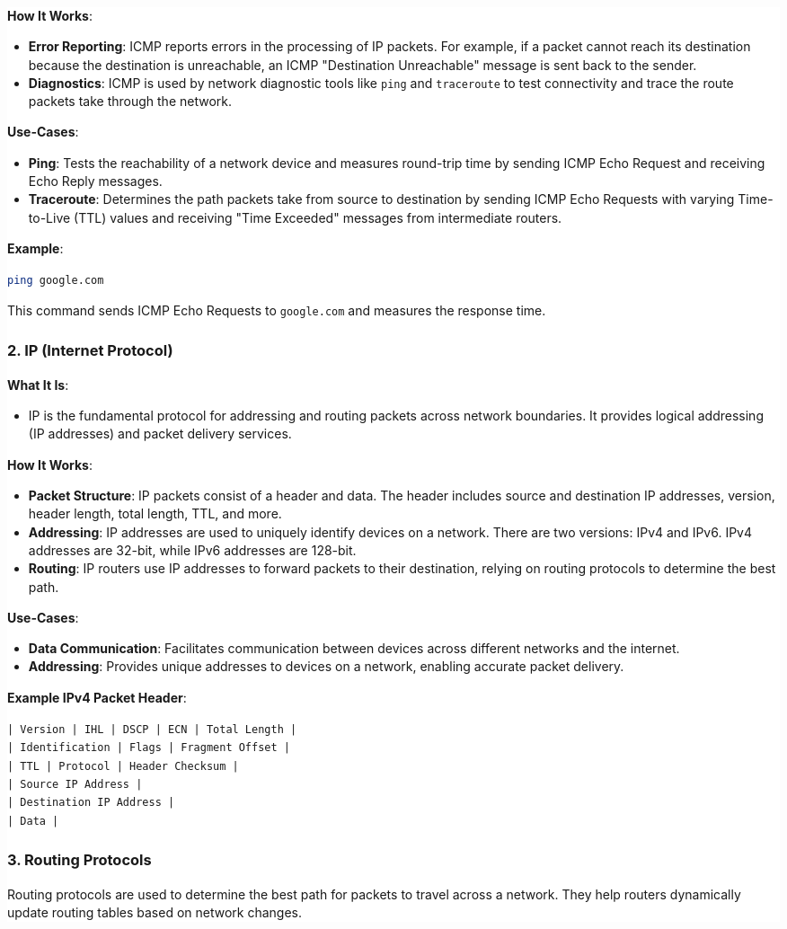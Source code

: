 **How It Works**:
- **Error Reporting**: ICMP reports errors in the processing of IP packets. For example, if a packet cannot reach its destination because the destination is unreachable, an ICMP "Destination Unreachable" message is sent back to the sender.
- **Diagnostics**: ICMP is used by network diagnostic tools like `ping` and `traceroute` to test connectivity and trace the route packets take through the network.

**Use-Cases**:
- **Ping**: Tests the reachability of a network device and measures round-trip time by sending ICMP Echo Request and receiving Echo Reply messages.
- **Traceroute**: Determines the path packets take from source to destination by sending ICMP Echo Requests with varying Time-to-Live (TTL) values and receiving "Time Exceeded" messages from intermediate routers.

**Example**:
```sh
ping google.com
```

This command sends ICMP Echo Requests to `google.com` and measures the response time.

### **2. IP (Internet Protocol)**

**What It Is**:
- IP is the fundamental protocol for addressing and routing packets across network boundaries. It provides logical addressing (IP addresses) and packet delivery services.

**How It Works**:
- **Packet Structure**: IP packets consist of a header and data. The header includes source and destination IP addresses, version, header length, total length, TTL, and more.
- **Addressing**: IP addresses are used to uniquely identify devices on a network. There are two versions: IPv4 and IPv6. IPv4 addresses are 32-bit, while IPv6 addresses are 128-bit.
- **Routing**: IP routers use IP addresses to forward packets to their destination, relying on routing protocols to determine the best path.

**Use-Cases**:
- **Data Communication**: Facilitates communication between devices across different networks and the internet.
- **Addressing**: Provides unique addresses to devices on a network, enabling accurate packet delivery.

**Example IPv4 Packet Header**:
```
| Version | IHL | DSCP | ECN | Total Length |
| Identification | Flags | Fragment Offset |
| TTL | Protocol | Header Checksum |
| Source IP Address |
| Destination IP Address |
| Data |
```

### **3. Routing Protocols**

Routing protocols are used to determine the best path for packets to travel across a network. They help routers dynamically update routing tables based on network changes.
